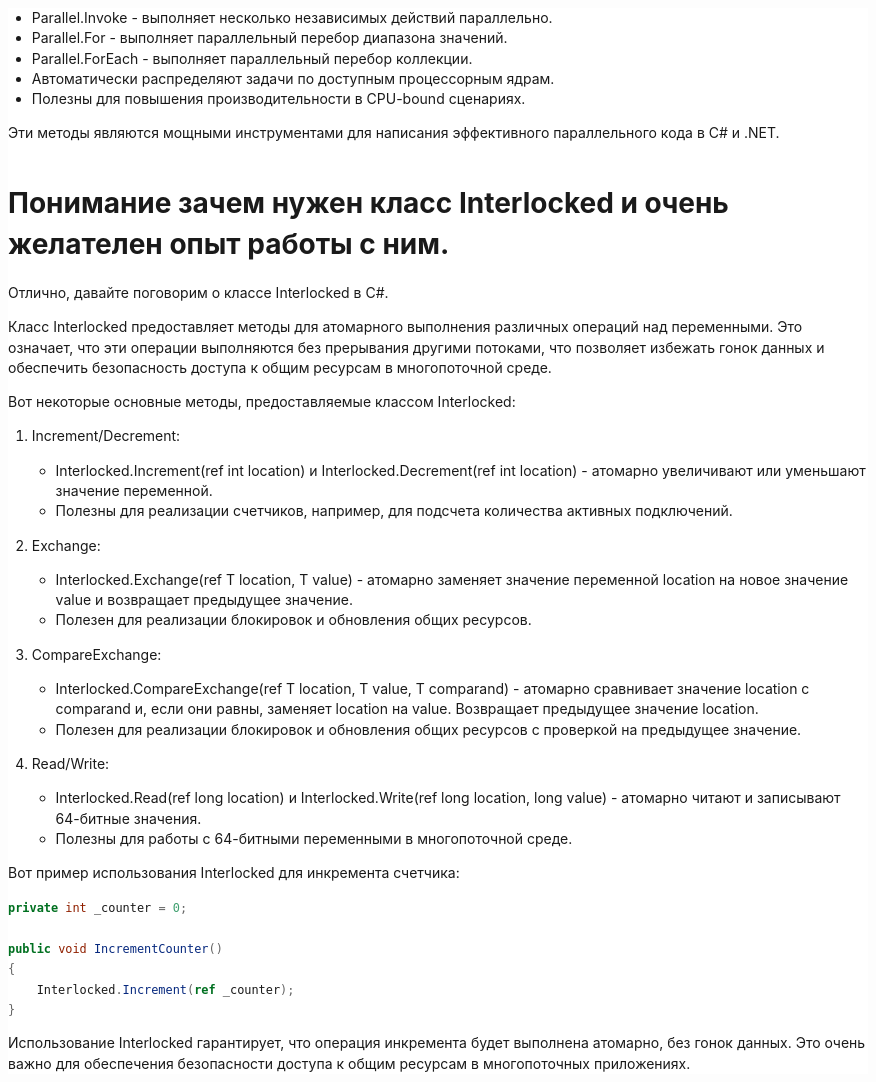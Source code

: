 - Parallel.Invoke - выполняет несколько независимых действий параллельно.
- Parallel.For - выполняет параллельный перебор диапазона значений.
- Parallel.ForEach - выполняет параллельный перебор коллекции.
- Автоматически распределяют задачи по доступным процессорным ядрам.
- Полезны для повышения производительности в CPU-bound сценариях.

Эти методы являются мощными инструментами для написания эффективного параллельного кода в C# и .NET.

# Понимание зачем нужен класс Interlocked и очень желателен опыт работы с ним.
Отлично, давайте поговорим о классе Interlocked в C#.

Класс Interlocked предоставляет методы для атомарного выполнения различных операций над переменными. Это означает, что эти операции выполняются без прерывания другими потоками, что позволяет избежать гонок данных и обеспечить безопасность доступа к общим ресурсам в многопоточной среде.

Вот некоторые основные методы, предоставляемые классом Interlocked:

1. Increment/Decrement:

    - Interlocked.Increment(ref int location) и Interlocked.Decrement(ref int location) - атомарно увеличивают или уменьшают значение переменной.
    - Полезны для реализации счетчиков, например, для подсчета количества активных подключений.

2. Exchange:

    - Interlocked.Exchange(ref T location, T value) - атомарно заменяет значение переменной location на новое значение value и возвращает предыдущее значение.
    - Полезен для реализации блокировок и обновления общих ресурсов.

3. CompareExchange:

    - Interlocked.CompareExchange(ref T location, T value, T comparand) - атомарно сравнивает значение location с comparand и, если они равны, заменяет location на value. Возвращает предыдущее значение location.
    - Полезен для реализации блокировок и обновления общих ресурсов с проверкой на предыдущее значение.

4. Read/Write:

    - Interlocked.Read(ref long location) и Interlocked.Write(ref long location, long value) - атомарно читают и записывают 64-битные значения.
    - Полезны для работы с 64-битными переменными в многопоточной среде.

Вот пример использования Interlocked для инкремента счетчика:
```c#
private int _counter = 0;

public void IncrementCounter()
{
    Interlocked.Increment(ref _counter);
}
```

Использование Interlocked гарантирует, что операция инкремента будет выполнена атомарно, без гонок данных. Это очень важно для обеспечения безопасности доступа к общим ресурсам в многопоточных приложениях.
